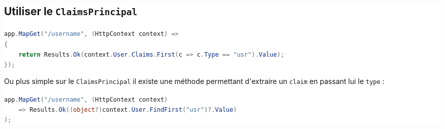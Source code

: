 

## Utiliser le `ClaimsPrincipal`

```cs
app.MapGet("/username", (HttpContext context) =>
{
    return Results.Ok(context.User.Claims.First(c => c.Type == "usr").Value);
});
```

Ou plus simple sur le `ClaimsPrincipal` il existe une méthode permettant d'extraire un `claim` en passant lui le `type` :

```cs
app.MapGet("/username", (HttpContext context)
    => Results.Ok((object?)context.User.FindFirst("usr")?.Value)
);
```



















